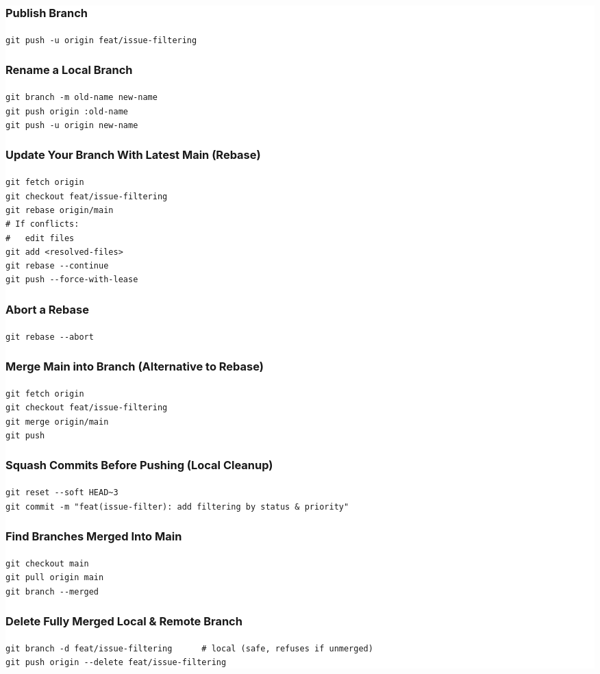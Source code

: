 ### Publish Branch
```
git push -u origin feat/issue-filtering
```

### Rename a Local Branch
```
git branch -m old-name new-name
git push origin :old-name
git push -u origin new-name
```

### Update Your Branch With Latest Main (Rebase)
```
git fetch origin
git checkout feat/issue-filtering
git rebase origin/main
# If conflicts:
#   edit files
git add <resolved-files>
git rebase --continue
git push --force-with-lease
```

### Abort a Rebase
```
git rebase --abort
```

### Merge Main into Branch (Alternative to Rebase)
```
git fetch origin
git checkout feat/issue-filtering
git merge origin/main
git push
```

### Squash Commits Before Pushing (Local Cleanup)
```
git reset --soft HEAD~3
git commit -m "feat(issue-filter): add filtering by status & priority"
```

### Find Branches Merged Into Main
```
git checkout main
git pull origin main
git branch --merged
```

### Delete Fully Merged Local & Remote Branch
```
git branch -d feat/issue-filtering      # local (safe, refuses if unmerged)
git push origin --delete feat/issue-filtering
```

